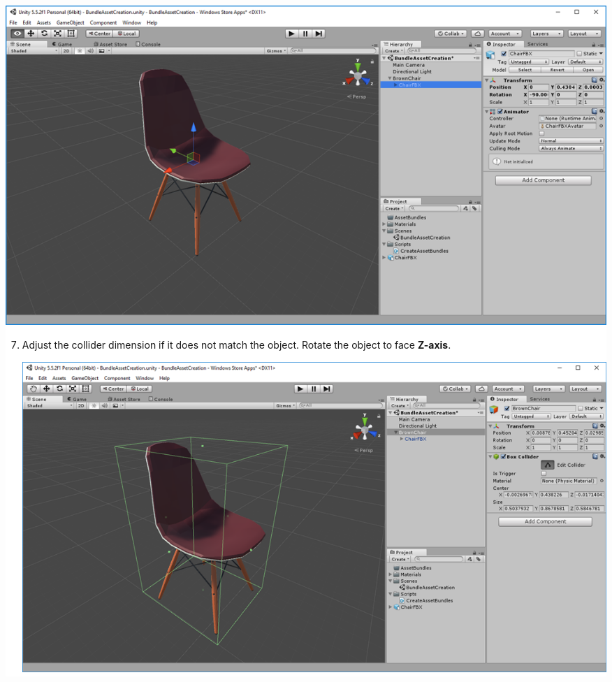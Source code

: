    ![Drag the object into the Hierarchy panel under your new GameObject](images/holosketch-12-assetbundles-1000px.png)

7. Adjust the collider dimension if it does not match the object. Rotate the object to face **Z-axis**.

   ![Adjust collider dimension if it does not match the object.](images/holosketch-13-assetbundles-1000px.png)
